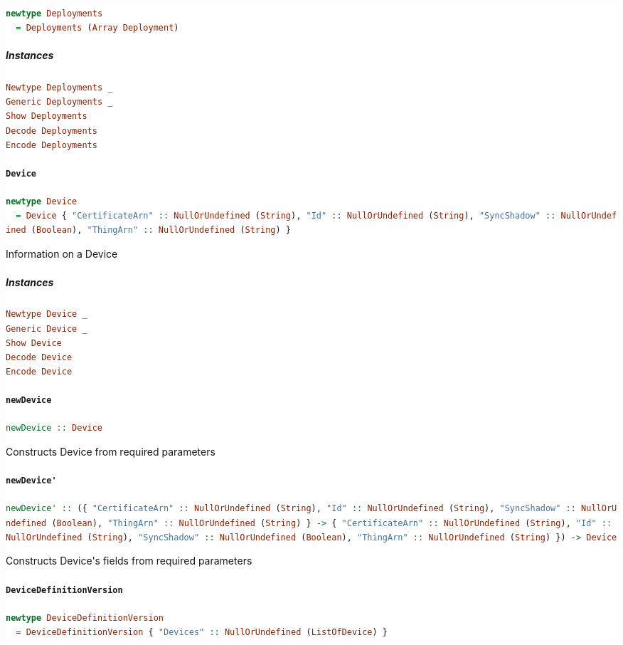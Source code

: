 ``` purescript
newtype Deployments
  = Deployments (Array Deployment)
```

##### Instances
``` purescript
Newtype Deployments _
Generic Deployments _
Show Deployments
Decode Deployments
Encode Deployments
```

#### `Device`

``` purescript
newtype Device
  = Device { "CertificateArn" :: NullOrUndefined (String), "Id" :: NullOrUndefined (String), "SyncShadow" :: NullOrUndefined (Boolean), "ThingArn" :: NullOrUndefined (String) }
```

Information on a Device

##### Instances
``` purescript
Newtype Device _
Generic Device _
Show Device
Decode Device
Encode Device
```

#### `newDevice`

``` purescript
newDevice :: Device
```

Constructs Device from required parameters

#### `newDevice'`

``` purescript
newDevice' :: ({ "CertificateArn" :: NullOrUndefined (String), "Id" :: NullOrUndefined (String), "SyncShadow" :: NullOrUndefined (Boolean), "ThingArn" :: NullOrUndefined (String) } -> { "CertificateArn" :: NullOrUndefined (String), "Id" :: NullOrUndefined (String), "SyncShadow" :: NullOrUndefined (Boolean), "ThingArn" :: NullOrUndefined (String) }) -> Device
```

Constructs Device's fields from required parameters

#### `DeviceDefinitionVersion`

``` purescript
newtype DeviceDefinitionVersion
  = DeviceDefinitionVersion { "Devices" :: NullOrUndefined (ListOfDevice) }
```
